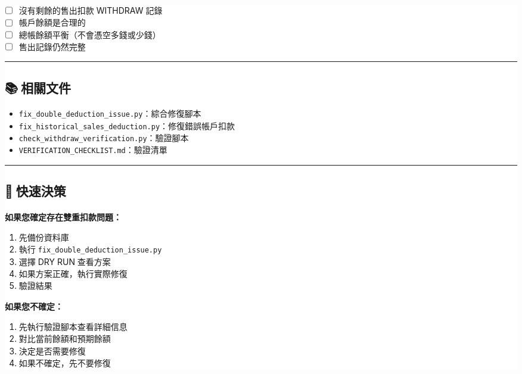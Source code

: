 - [ ] 沒有剩餘的售出扣款 WITHDRAW 記錄
- [ ] 帳戶餘額是合理的
- [ ] 總帳餘額平衡（不會憑空多錢或少錢）
- [ ] 售出記錄仍然完整

---

## 📚 相關文件

- `fix_double_deduction_issue.py`：綜合修復腳本
- `fix_historical_sales_deduction.py`：修復錯誤帳戶扣款
- `check_withdraw_verification.py`：驗證腳本
- `VERIFICATION_CHECKLIST.md`：驗證清單

---

## 🎯 快速決策

**如果您確定存在雙重扣款問題：**

1. 先備份資料庫
2. 執行 `fix_double_deduction_issue.py`
3. 選擇 DRY RUN 查看方案
4. 如果方案正確，執行實際修復
5. 驗證結果

**如果您不確定：**

1. 先執行驗證腳本查看詳細信息
2. 對比當前餘額和預期餘額
3. 決定是否需要修復
4. 如果不確定，先不要修復

